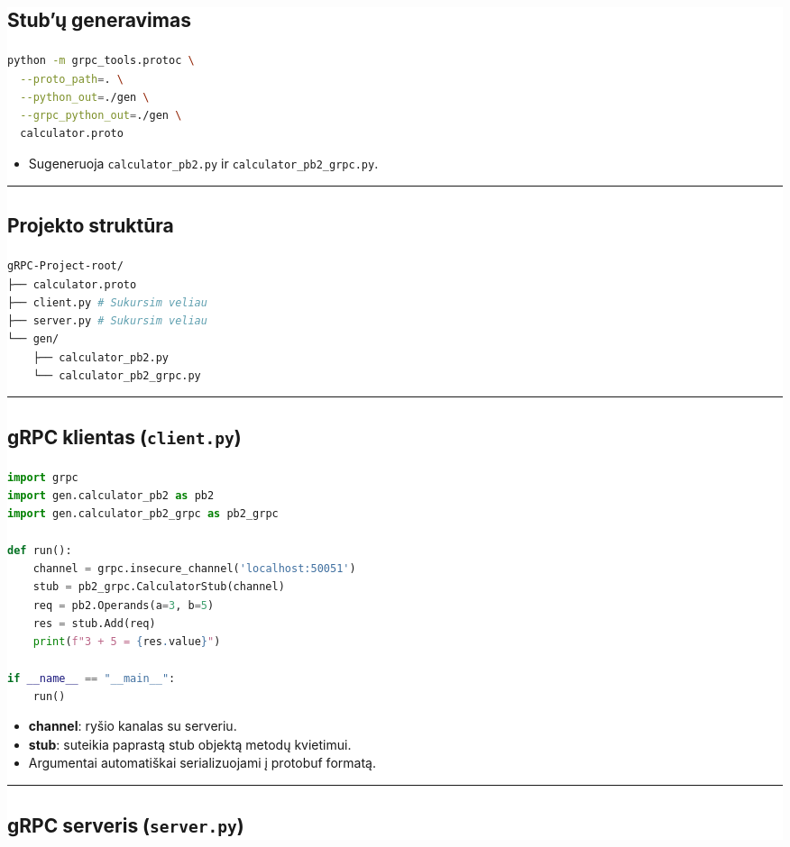 
## Stub’ų generavimas

```bash
python -m grpc_tools.protoc \
  --proto_path=. \
  --python_out=./gen \
  --grpc_python_out=./gen \
  calculator.proto
```

- Sugeneruoja `calculator_pb2.py` ir `calculator_pb2_grpc.py`.

---

## Projekto struktūra 

```bash
gRPC-Project-root/
├── calculator.proto
├── client.py # Sukursim veliau
├── server.py # Sukursim veliau
└── gen/
    ├── calculator_pb2.py
    └── calculator_pb2_grpc.py
```

---

## gRPC klientas (`client.py`)

```python
import grpc
import gen.calculator_pb2 as pb2
import gen.calculator_pb2_grpc as pb2_grpc

def run():
    channel = grpc.insecure_channel('localhost:50051')
    stub = pb2_grpc.CalculatorStub(channel)
    req = pb2.Operands(a=3, b=5)
    res = stub.Add(req)
    print(f"3 + 5 = {res.value}")

if __name__ == "__main__":
    run()
```

- **channel**: ryšio kanalas su serveriu.
- **stub**: suteikia paprastą stub objektą metodų kvietimui.
- Argumentai automatiškai serializuojami į protobuf formatą.

---

## gRPC serveris (`server.py`)
